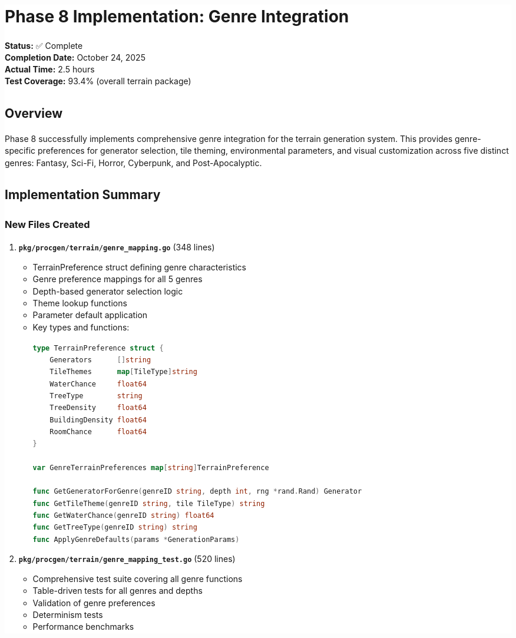 # Phase 8 Implementation: Genre Integration

**Status:** ✅ Complete  
**Completion Date:** October 24, 2025  
**Actual Time:** 2.5 hours  
**Test Coverage:** 93.4% (overall terrain package)

## Overview

Phase 8 successfully implements comprehensive genre integration for the terrain generation system. This provides genre-specific preferences for generator selection, tile theming, environmental parameters, and visual customization across five distinct genres: Fantasy, Sci-Fi, Horror, Cyberpunk, and Post-Apocalyptic.

## Implementation Summary

### New Files Created

1. **`pkg/procgen/terrain/genre_mapping.go`** (348 lines)
   - TerrainPreference struct defining genre characteristics
   - Genre preference mappings for all 5 genres
   - Depth-based generator selection logic
   - Theme lookup functions
   - Parameter default application
   - Key types and functions:
     ```go
     type TerrainPreference struct {
         Generators      []string
         TileThemes      map[TileType]string
         WaterChance     float64
         TreeType        string
         TreeDensity     float64
         BuildingDensity float64
         RoomChance      float64
     }
     
     var GenreTerrainPreferences map[string]TerrainPreference
     
     func GetGeneratorForGenre(genreID string, depth int, rng *rand.Rand) Generator
     func GetTileTheme(genreID string, tile TileType) string
     func GetWaterChance(genreID string) float64
     func GetTreeType(genreID string) string
     func ApplyGenreDefaults(params *GenerationParams)
     ```

2. **`pkg/procgen/terrain/genre_mapping_test.go`** (520 lines)
   - Comprehensive test suite covering all genre functions
   - Table-driven tests for all genres and depths
   - Validation of genre preferences
   - Determinism tests
   - Performance benchmarks
